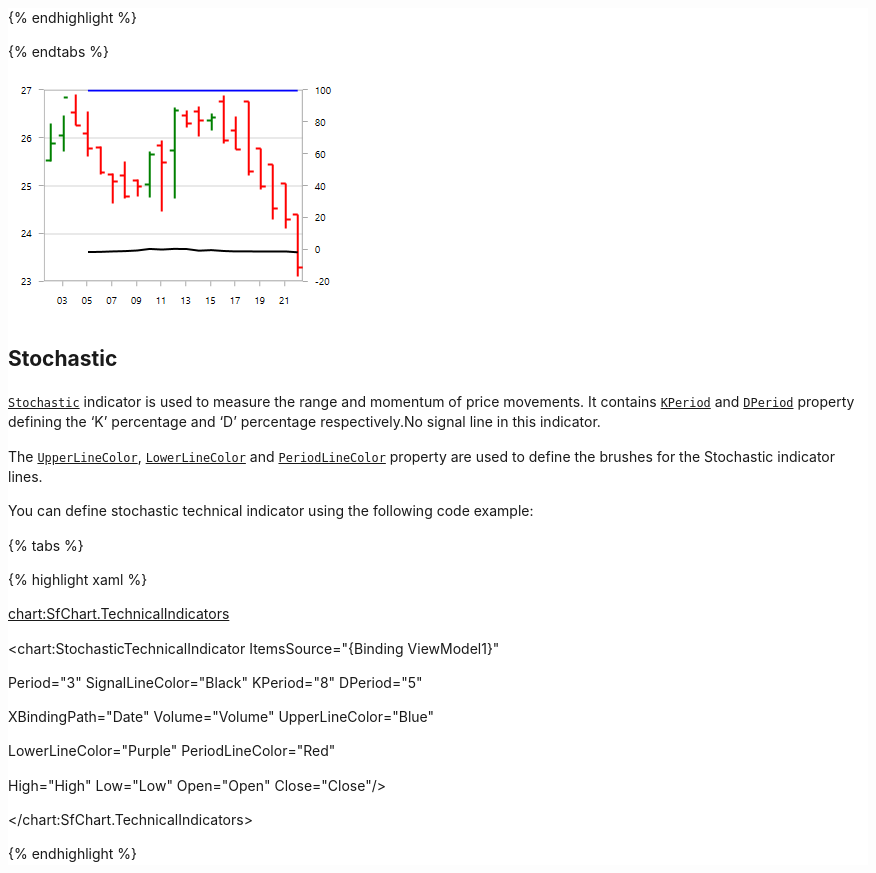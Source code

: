 {% endhighlight %}

{% endtabs %}

![](Technical-Indicators_images/momentum.png)


## Stochastic 

[`Stochastic`](https://help.syncfusion.com/cr/cref_files/uwp/Syncfusion.SfChart.UWP~Syncfusion.UI.Xaml.Charts.StochasticTechnicalIndicator.html) indicator is used to measure the range and momentum of price movements. It contains [`KPeriod`](https://help.syncfusion.com/cr/cref_files/uwp/Syncfusion.SfChart.UWP~Syncfusion.UI.Xaml.Charts.StochasticTechnicalIndicator~KPeriod.html) and [`DPeriod`](https://help.syncfusion.com/cr/cref_files/uwp/Syncfusion.SfChart.UWP~Syncfusion.UI.Xaml.Charts.StochasticTechnicalIndicator~DPeriod.html) property defining the ‘K’ percentage and ‘D’ percentage respectively.No signal line in this indicator.

The [`UpperLineColor`](https://help.syncfusion.com/cr/cref_files/uwp/Syncfusion.SfChart.UWP~Syncfusion.UI.Xaml.Charts.StochasticTechnicalIndicator~UpperLineColor.html), [`LowerLineColor`](https://help.syncfusion.com/cr/cref_files/uwp/Syncfusion.SfChart.UWP~Syncfusion.UI.Xaml.Charts.StochasticTechnicalIndicator~LowerLineColor.html) and [`PeriodLineColor`](https://help.syncfusion.com/cr/cref_files/uwp/Syncfusion.SfChart.UWP~Syncfusion.UI.Xaml.Charts.StochasticTechnicalIndicator~PeriodLineColor.html) property are used to define the brushes for the Stochastic indicator lines.

You can define stochastic technical indicator using the following code example:

{% tabs %}

{% highlight xaml %}

<chart:SfChart.TechnicalIndicators>

<chart:StochasticTechnicalIndicator ItemsSource="{Binding  ViewModel1}" 

Period="3" SignalLineColor="Black" KPeriod="8" DPeriod="5"

XBindingPath="Date" Volume="Volume" UpperLineColor="Blue"

LowerLineColor="Purple" PeriodLineColor="Red"

High="High" Low="Low" Open="Open" Close="Close"/>

</chart:SfChart.TechnicalIndicators>

{% endhighlight %}
